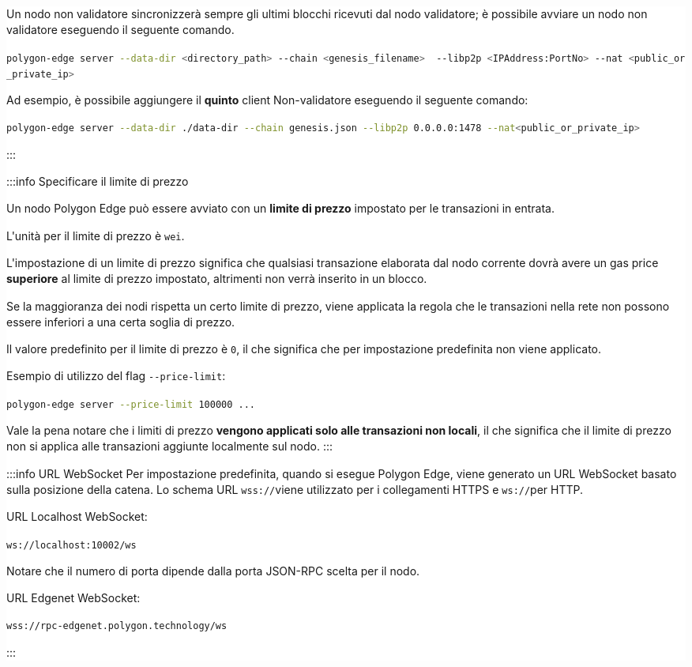 Un nodo non validatore sincronizzerà sempre gli ultimi blocchi ricevuti dal nodo validatore; è possibile avviare un nodo non validatore eseguendo il seguente comando.

````bash
polygon-edge server --data-dir <directory_path> --chain <genesis_filename>  --libp2p <IPAddress:PortNo> --nat <public_or_private_ip>
````
Ad esempio, è possibile aggiungere il **quinto** client Non-validatore eseguendo il seguente comando:

````bash
polygon-edge server --data-dir ./data-dir --chain genesis.json --libp2p 0.0.0.0:1478 --nat<public_or_private_ip>
````
:::

:::info Specificare il limite di prezzo

Un nodo Polygon Edge può essere avviato con un **limite di prezzo** impostato per le transazioni in entrata.

L'unità per il limite di prezzo è `wei`.

L'impostazione di un limite di prezzo significa che qualsiasi transazione elaborata dal nodo corrente dovrà avere un gas price **superiore** al limite di prezzo impostato, altrimenti non verrà inserito in un blocco.

Se la maggioranza dei nodi rispetta un certo limite di prezzo, viene applicata la regola che le transazioni nella rete non possono essere inferiori a una certa soglia di prezzo.

Il valore predefinito per il limite di prezzo è `0`, il che significa che per impostazione predefinita non viene applicato.

Esempio di utilizzo del flag `--price-limit`:
````bash
polygon-edge server --price-limit 100000 ...
````

Vale la pena notare che i limiti di prezzo **vengono applicati solo alle transazioni non locali**, il che significa
che il limite di prezzo non si applica alle transazioni aggiunte localmente sul nodo.
:::

:::info URL WebSocket
Per impostazione predefinita, quando si esegue Polygon Edge, viene generato un URL WebSocket basato sulla posizione della catena. Lo schema URL `wss://`viene utilizzato per i collegamenti HTTPS e `ws://`per HTTP.

URL Localhost WebSocket:
````bash
ws://localhost:10002/ws
````
Notare che il numero di porta dipende dalla porta JSON-RPC scelta per il nodo.

URL Edgenet WebSocket:
````bash
wss://rpc-edgenet.polygon.technology/ws
````
:::
